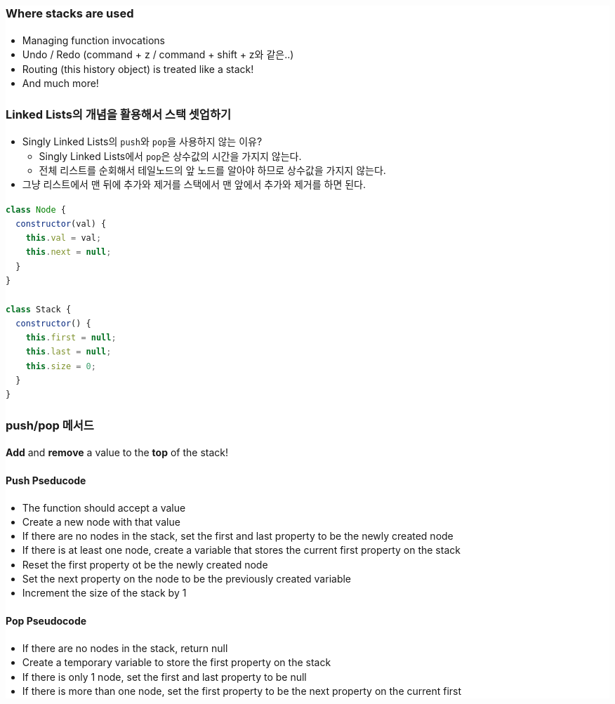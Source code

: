 ### Where stacks are used

- Managing function invocations
- Undo / Redo (command + z / command + shift + z와 같은..)
- Routing (this history object) is treated like a stack!
- And much more!

### Linked Lists의 개념을 활용해서 스택 셋업하기

- Singly Linked Lists의 `push`와 `pop`을 사용하지 않는 이유?
  - Singly Linked Lists에서 `pop`은 상수값의 시간을 가지지 않는다.
  - 전체 리스트를 순회해서 테일노드의 앞 노드를 알아야 하므로 상수값을 가지지 않는다.
- 그냥 리스트에서 맨 뒤에 추가와 제거를 스택에서 맨 앞에서 추가와 제거를 하면 된다.

```js
class Node {
  constructor(val) {
    this.val = val;
    this.next = null;
  }
}

class Stack {
  constructor() {
    this.first = null;
    this.last = null;
    this.size = 0;
  }
}
```

### push/pop 메서드

**Add** and **remove** a value to the **top** of the stack!

#### Push Pseducode

- The function should accept a value
- Create a new node with that value
- If there are no nodes in the stack, set the first and last property to be the newly created node
- If there is at least one node, create a variable that stores the current first property on the stack
- Reset the first property ot be the newly created node
- Set the next property on the node to be the previously created variable
- Increment the size of the stack by 1

#### Pop Pseudocode

- If there are no nodes in the stack, return null
- Create a temporary variable to store the first property on the stack
- If there is only 1 node, set the first and last property to be null
- If there is more than one node, set the first property to be the next property on the current first
